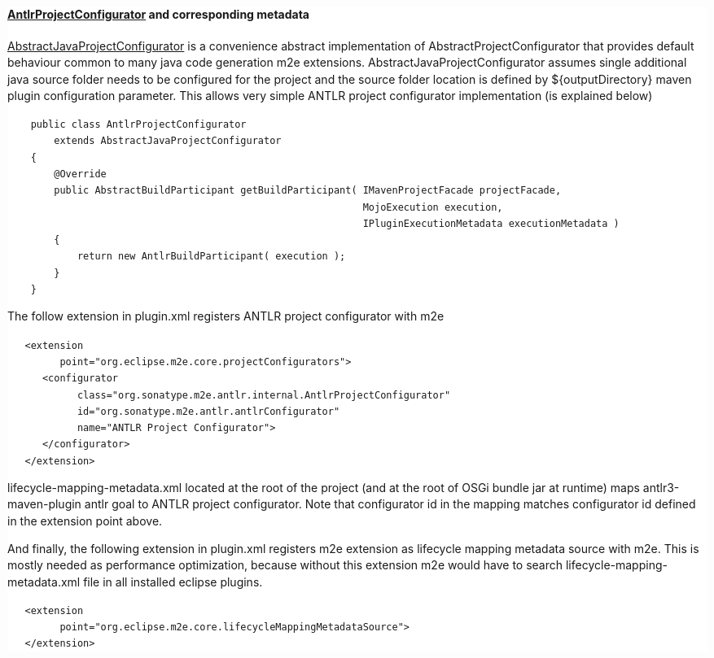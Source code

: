 #### [AntlrProjectConfigurator](https://github.com/sonatype/m2eclipse-extras/blob/0.13.0.20110622-1538/org.sonatype.m2e.antlr/src/org/sonatype/m2e/antlr/internal/AntlrProjectConfigurator.java) and corresponding metadata

[AbstractJavaProjectConfigurator](http://git.eclipse.org/c/m2e/m2e-core.git/tree/org.eclipse.m2e.jdt/src/org/eclipse/m2e/jdt/AbstractJavaProjectConfigurator.java?id=releases/1.0/1.0.0.20110607-2117)
is a convenience abstract implementation of AbstractProjectConfigurator
that provides default behaviour common to many java code generation m2e
extensions. AbstractJavaProjectConfigurator assumes single additional
java source folder needs to be configured for the project and the source
folder location is defined by \${outputDirectory} maven plugin
configuration parameter. This allows very simple ANTLR project
configurator implementation (is explained below)

        public class AntlrProjectConfigurator
            extends AbstractJavaProjectConfigurator
        {
            @Override
            public AbstractBuildParticipant getBuildParticipant( IMavenProjectFacade projectFacade,
                                                                 MojoExecution execution,
                                                                 IPluginExecutionMetadata executionMetadata )
            {
                return new AntlrBuildParticipant( execution );
            }
        }

The follow extension in plugin.xml registers ANTLR project configurator
with m2e

       <extension
             point="org.eclipse.m2e.core.projectConfigurators">
          <configurator
                class="org.sonatype.m2e.antlr.internal.AntlrProjectConfigurator"
                id="org.sonatype.m2e.antlr.antlrConfigurator"
                name="ANTLR Project Configurator">
          </configurator>
       </extension>

lifecycle-mapping-metadata.xml located at the root of the project (and
at the root of OSGi bundle jar at runtime) maps antlr3-maven-plugin
antlr goal to ANTLR project configurator. Note that configurator id in
the mapping matches configurator id defined in the extension point
above.

And finally, the following extension in plugin.xml registers m2e
extension as lifecycle mapping metadata source with m2e. This is mostly
needed as performance optimization, because without this extension m2e
would have to search lifecycle-mapping-metadata.xml file in all
installed eclipse plugins.

       <extension
             point="org.eclipse.m2e.core.lifecycleMappingMetadataSource">
       </extension>
